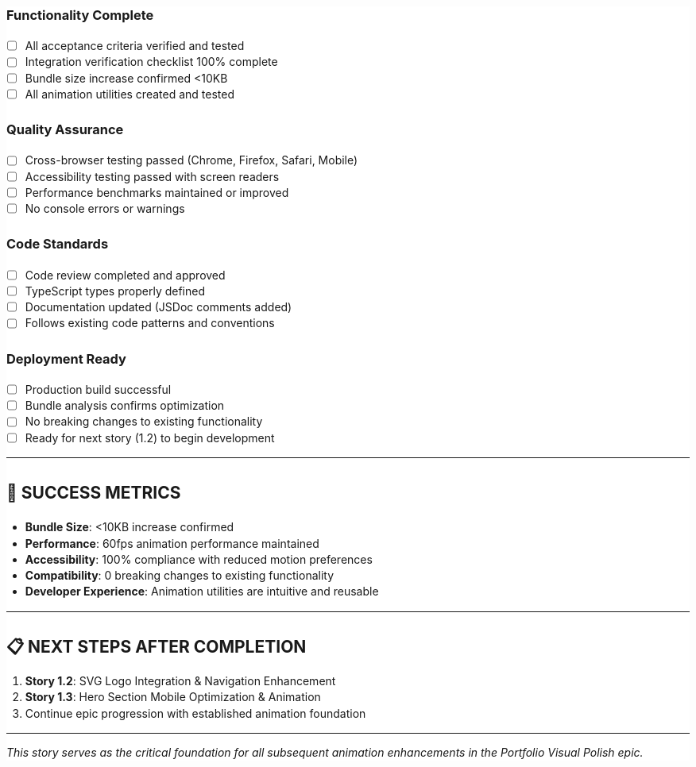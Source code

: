 ### Functionality Complete
- [ ] All acceptance criteria verified and tested
- [ ] Integration verification checklist 100% complete
- [ ] Bundle size increase confirmed <10KB
- [ ] All animation utilities created and tested

### Quality Assurance
- [ ] Cross-browser testing passed (Chrome, Firefox, Safari, Mobile)
- [ ] Accessibility testing passed with screen readers
- [ ] Performance benchmarks maintained or improved
- [ ] No console errors or warnings

### Code Standards
- [ ] Code review completed and approved
- [ ] TypeScript types properly defined
- [ ] Documentation updated (JSDoc comments added)
- [ ] Follows existing code patterns and conventions

### Deployment Ready
- [ ] Production build successful
- [ ] Bundle analysis confirms optimization
- [ ] No breaking changes to existing functionality
- [ ] Ready for next story (1.2) to begin development

---

## 🎯 SUCCESS METRICS

- **Bundle Size**: <10KB increase confirmed
- **Performance**: 60fps animation performance maintained
- **Accessibility**: 100% compliance with reduced motion preferences
- **Compatibility**: 0 breaking changes to existing functionality
- **Developer Experience**: Animation utilities are intuitive and reusable

---

## 📋 NEXT STEPS AFTER COMPLETION

1. **Story 1.2**: SVG Logo Integration & Navigation Enhancement
2. **Story 1.3**: Hero Section Mobile Optimization & Animation
3. Continue epic progression with established animation foundation

---

*This story serves as the critical foundation for all subsequent animation enhancements in the Portfolio Visual Polish epic.*